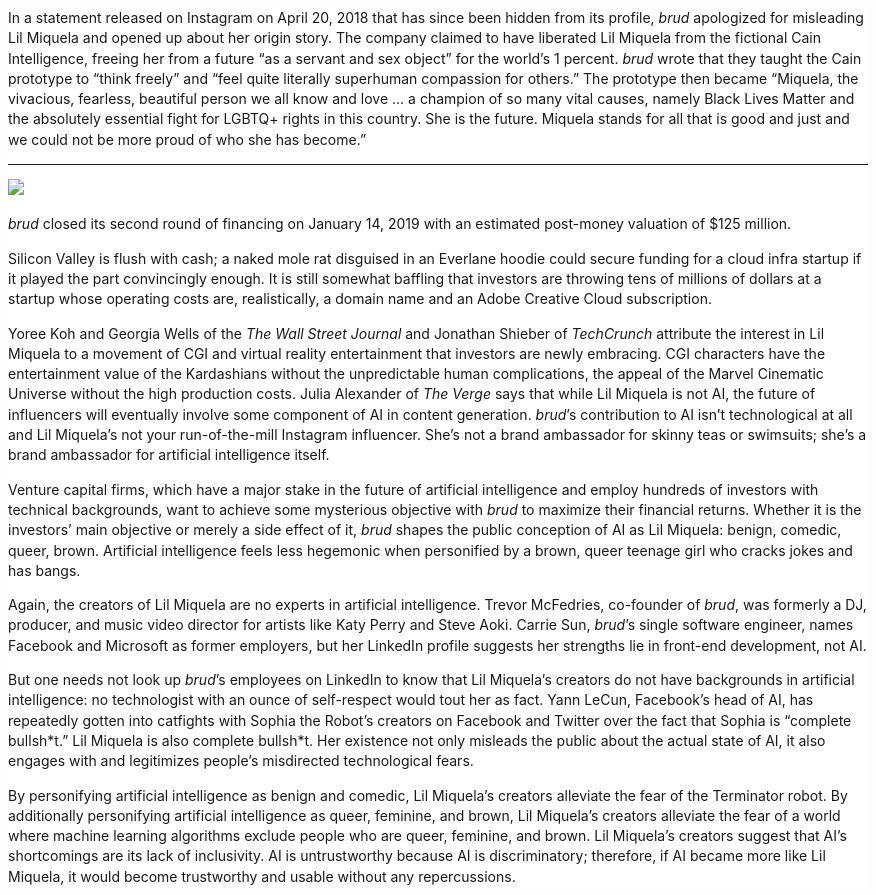 In a statement released on Instagram on April 20, 2018 that has since been hidden from its profile, *brud* apologized for misleading Lil Miquela and opened up about her origin story. The company claimed to have liberated Lil Miquela from the fictional Cain Intelligence, freeing her from a future “as a servant and sex object” for the world’s 1 percent. *brud* wrote that they taught the Cain prototype to “think freely” and “feel quite literally superhuman compassion for others.” The prototype then became “Miquela, the vivacious, fearless, beautiful person we all know and love … a champion of so many vital causes, namely Black Lives Matter and the absolutely essential fight for LGBTQ+ rights in this country. She is the future. Miquela stands for all that is good and just and we could not be more proud of who she has become.”

***

<img src="https://theharvardadvocate.s3.us-east-1.amazonaws.com/nervous-laughter-6.png" width=100% />&nbsp;

*brud* closed its second round of financing on January 14, 2019 with an estimated post-money valuation of $125 million.

Silicon Valley is flush with cash; a naked mole rat disguised in an Everlane hoodie could secure funding for a cloud infra startup if it played the part convincingly enough. It is still somewhat baffling that investors are throwing tens of millions of dollars at a startup whose operating costs are, realistically, a domain name and an Adobe Creative Cloud subscription.

Yoree Koh and Georgia Wells of the *The Wall Street Journal* and Jonathan Shieber of *TechCrunch* attribute the interest in Lil Miquela to a movement of CGI and virtual reality entertainment that investors are newly embracing. CGI characters have the entertainment value of the Kardashians without the unpredictable human complications, the appeal of the Marvel Cinematic Universe without the high production costs. Julia Alexander of *The Verge* says that while Lil Miquela is not AI, the future of influencers will eventually involve some component of AI in content generation. *brud*’s contribution to AI isn’t technological at all and Lil Miquela’s not your run-of-the-mill Instagram influencer. She’s not a brand ambassador for skinny teas or swimsuits; she’s a brand ambassador for artificial intelligence itself.

Venture capital firms, which have a major stake in the future of artificial intelligence and employ hundreds of investors with technical backgrounds, want to achieve some mysterious objective with *brud* to maximize their financial returns. Whether it is the investors’ main objective or merely a side effect of it, *brud* shapes the public conception of AI as Lil Miquela: benign, comedic, queer, brown. Artificial intelligence feels less hegemonic when personified by a brown, queer teenage girl who cracks jokes and has bangs.

Again, the creators of Lil Miquela are no experts in artificial intelligence. Trevor McFedries, co-founder of *brud*, was formerly a DJ, producer, and music video director for artists like Katy Perry and Steve Aoki. Carrie Sun, *brud*’s single software engineer, names Facebook and Microsoft as former employers, but her LinkedIn profile suggests her strengths lie in front-end development, not AI.

But one needs not look up *brud*’s employees on LinkedIn to know that Lil Miquela’s creators do not have backgrounds in artificial intelligence: no technologist with an ounce of self-respect would tout her as fact. Yann LeCun, Facebook’s head of AI, has repeatedly gotten into catfights with Sophia the Robot’s creators on Facebook and Twitter over the fact that Sophia is “complete bullsh\*t.” Lil Miquela is also complete bullsh\*t. Her existence not only misleads the public about the actual state of AI, it also engages with and legitimizes people’s misdirected technological fears.

By personifying artificial intelligence as benign and comedic, Lil Miquela’s creators alleviate the fear of the Terminator robot. By additionally personifying artificial intelligence as queer, feminine, and brown, Lil Miquela’s creators alleviate the fear of a world where machine learning algorithms exclude people who are queer, feminine, and brown. Lil Miquela’s creators suggest that AI’s shortcomings are its lack of inclusivity. AI is untrustworthy because AI is discriminatory; therefore, if AI became more like Lil Miquela, it would become trustworthy and usable without any repercussions.
